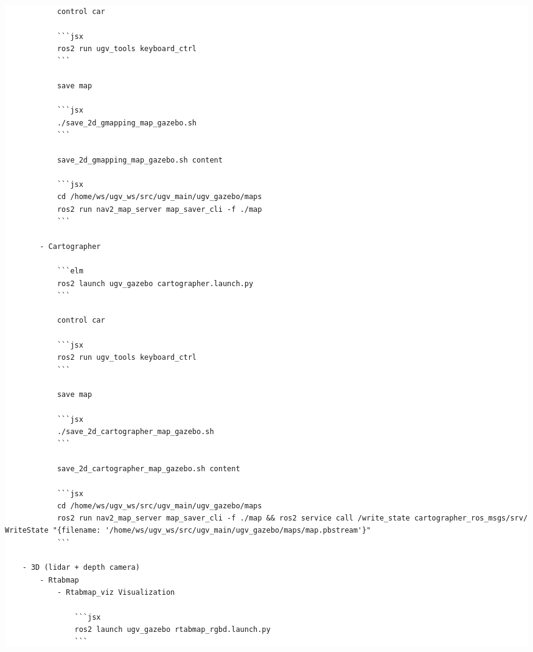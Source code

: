                 control car
                
                ```jsx
                ros2 run ugv_tools keyboard_ctrl
                ```
                
                save map
                
                ```jsx
                ./save_2d_gmapping_map_gazebo.sh
                ```
                
                save_2d_gmapping_map_gazebo.sh content
                
                ```jsx
                cd /home/ws/ugv_ws/src/ugv_main/ugv_gazebo/maps
                ros2 run nav2_map_server map_saver_cli -f ./map
                ```
                
            - Cartographer
                
                ```elm
                ros2 launch ugv_gazebo cartographer.launch.py
                ```
                
                control car
                
                ```jsx
                ros2 run ugv_tools keyboard_ctrl
                ```
                
                save map
                
                ```jsx
                ./save_2d_cartographer_map_gazebo.sh
                ```
                
                save_2d_cartographer_map_gazebo.sh content
                
                ```jsx
                cd /home/ws/ugv_ws/src/ugv_main/ugv_gazebo/maps
                ros2 run nav2_map_server map_saver_cli -f ./map && ros2 service call /write_state cartographer_ros_msgs/srv/WriteState "{filename: '/home/ws/ugv_ws/src/ugv_main/ugv_gazebo/maps/map.pbstream'}"
                ```
                
        - 3D (lidar + depth camera)
            - Rtabmap
                - Rtabmap_viz Visualization
                    
                    ```jsx
                    ros2 launch ugv_gazebo rtabmap_rgbd.launch.py
                    ```
                    